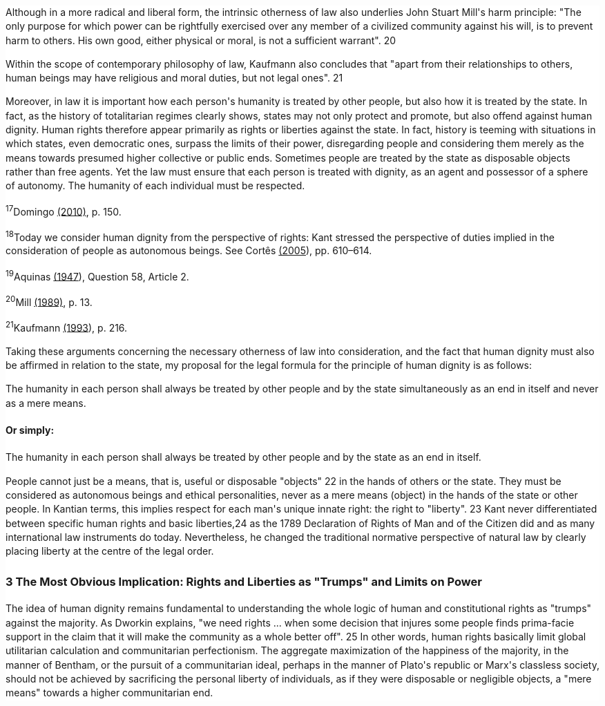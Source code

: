 Although in a more radical and liberal form, the intrinsic otherness of law also underlies John Stuart Mill's harm principle: "The only purpose for which power can be rightfully exercised over any member of a civilized community against his will, is to prevent harm to others. His own good, either physical or moral, is not a sufficient warrant". 20

Within the scope of contemporary philosophy of law, Kaufmann also concludes that "apart from their relationships to others, human beings may have religious and moral duties, but not legal ones". 21

Moreover, in law it is important how each person's humanity is treated by other people, but also how it is treated by the state. In fact, as the history of totalitarian regimes clearly shows, states may not only protect and promote, but also offend against human dignity. Human rights therefore appear primarily as rights or liberties against the state. In fact, history is teeming with situations in which states, even democratic ones, surpass the limits of their power, disregarding people and considering them merely as the means towards presumed higher collective or public ends. Sometimes people are treated by the state as disposable objects rather than free agents. Yet the law must ensure that each person is treated with dignity, as an agent and possessor of a sphere of autonomy. The humanity of each individual must be respected.

<sup>17</sup>Domingo [(2010)](#page-180-0), p. 150.

<sup>18</sup>Today we consider human dignity from the perspective of rights: Kant stressed the perspective of duties implied in the consideration of people as autonomous beings. See Cortês [(2005](#page-180-0)), pp. 610–614.

<sup>19</sup>Aquinas [(1947](#page-180-0)), Question 58, Article 2.

<sup>20</sup>Mill [(1989)](#page-180-0), p. 13.

<sup>21</sup>Kaufmann [(1993](#page-180-0)), p. 216.

Taking these arguments concerning the necessary otherness of law into consideration, and the fact that human dignity must also be affirmed in relation to the state, my proposal for the legal formula for the principle of human dignity is as follows:

The humanity in each person shall always be treated by other people and by the state simultaneously as an end in itself and never as a mere means.

#### Or simply:

The humanity in each person shall always be treated by other people and by the state as an end in itself.

People cannot just be a means, that is, useful or disposable "objects" 22 in the hands of others or the state. They must be considered as autonomous beings and ethical personalities, never as a mere means (object) in the hands of the state or other people. In Kantian terms, this implies respect for each man's unique innate right: the right to "liberty". 23 Kant never differentiated between specific human rights and basic liberties,24 as the 1789 Declaration of Rights of Man and of the Citizen did and as many international law instruments do today. Nevertheless, he changed the traditional normative perspective of natural law by clearly placing liberty at the centre of the legal order.

### 3 The Most Obvious Implication: Rights and Liberties as "Trumps" and Limits on Power

The idea of human dignity remains fundamental to understanding the whole logic of human and constitutional rights as "trumps" against the majority. As Dworkin explains, "we need rights ... when some decision that injures some people finds prima-facie support in the claim that it will make the community as a whole better off". 25 In other words, human rights basically limit global utilitarian calculation and communitarian perfectionism. The aggregate maximization of the happiness of the majority, in the manner of Bentham, or the pursuit of a communitarian ideal, perhaps in the manner of Plato's republic or Marx's classless society, should not be achieved by sacrificing the personal liberty of individuals, as if they were disposable or negligible objects, a "mere means" towards a higher communitarian end.

